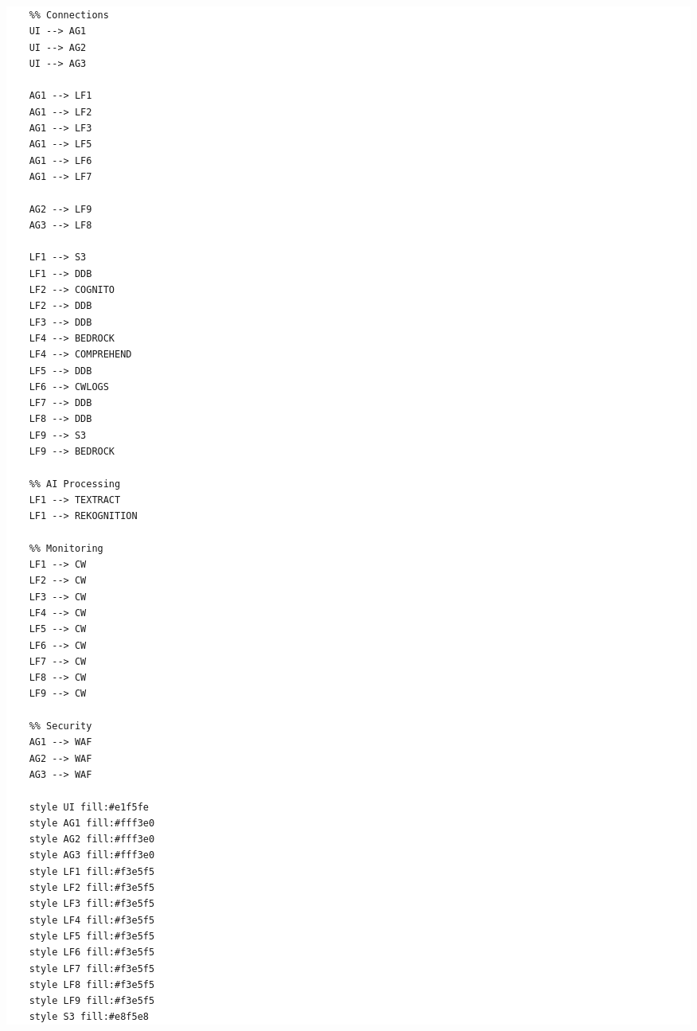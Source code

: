 ```mermaid
    %% Connections
    UI --> AG1
    UI --> AG2
    UI --> AG3
    
    AG1 --> LF1
    AG1 --> LF2
    AG1 --> LF3
    AG1 --> LF5
    AG1 --> LF6
    AG1 --> LF7
    
    AG2 --> LF9
    AG3 --> LF8
    
    LF1 --> S3
    LF1 --> DDB
    LF2 --> COGNITO
    LF2 --> DDB
    LF3 --> DDB
    LF4 --> BEDROCK
    LF4 --> COMPREHEND
    LF5 --> DDB
    LF6 --> CWLOGS
    LF7 --> DDB
    LF8 --> DDB
    LF9 --> S3
    LF9 --> BEDROCK
    
    %% AI Processing
    LF1 --> TEXTRACT
    LF1 --> REKOGNITION
    
    %% Monitoring
    LF1 --> CW
    LF2 --> CW
    LF3 --> CW
    LF4 --> CW
    LF5 --> CW
    LF6 --> CW
    LF7 --> CW
    LF8 --> CW
    LF9 --> CW
    
    %% Security
    AG1 --> WAF
    AG2 --> WAF
    AG3 --> WAF
    
    style UI fill:#e1f5fe
    style AG1 fill:#fff3e0
    style AG2 fill:#fff3e0
    style AG3 fill:#fff3e0
    style LF1 fill:#f3e5f5
    style LF2 fill:#f3e5f5
    style LF3 fill:#f3e5f5
    style LF4 fill:#f3e5f5
    style LF5 fill:#f3e5f5
    style LF6 fill:#f3e5f5
    style LF7 fill:#f3e5f5
    style LF8 fill:#f3e5f5
    style LF9 fill:#f3e5f5
    style S3 fill:#e8f5e8
```